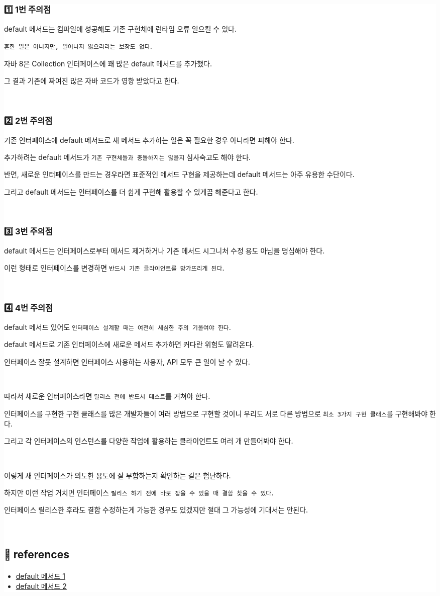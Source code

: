 ### 1️⃣ 1번 주의점

default 메서드는 컴파일에 성공해도 기존 구현체에 런타임 오류 일으킬 수 있다. 

`흔한 일은 아니지만, 일어나지 않으리라는 보장도 없다`. 

자바 8은 Collection 인터페이스에 꽤 많은 default 메서드를 추가했다. 

그 결과 기존에 짜여진 많은 자바 코드가 영향 받았다고 한다. 

<br>

### 2️⃣ 2번 주의점

기존 인터페이스에 default 메서드로 새 메서드 추가하는 일은 꼭 필요한 경우 아니라면 피해야 한다. 

추가하려는 default 메서드가 `기존 구현체들과 충돌하지는 않을지` 심사숙고도 해야 한다. 

반면, 새로운 인터페이스를 만드는 경우라면 표준적인 메서드 구현을 제공하는데 default 메서드는 아주 유용한 수단이다. 

그리고 default 메서드는 인터페이스를 더 쉽게 구현해 활용할 수 있게끔 해준다고 한다. 

<br>

### 3️⃣ 3번 주의점

default 메서드는 인터페이스로부터 메서드 제거하거나 기존 메서드 시그니처 수정 용도 아님을 명심해야 한다. 

이런 형태로 인터페이스를 변경하면 `반드시 기존 클라이언트를 망가뜨리게 된다`. 

<br>

### 4️⃣ 4번 주의점

default 메서드 있어도 `인터페이스 설계할 때는 여전히 세심한 주의 기울여야 한다`. 

default 메서드로 기존 인터페이스에 새로운 메서드 추가하면 커다란 위험도 딸려온다. 

인터페이스 잘못 설계하면 인터페이스 사용하는 사용자, API 모두 큰 일이 날 수 있다. 

<br>

따라서 새로운 인터페이스라면 `릴리스 전에 반드시 테스트`를 거쳐야 한다. 

인터페이스를 구현한 구현 클래스를 많은 개발자들이 여러 방법으로 구현할 것이니 우리도 서로 다른 방법으로 `최소 3가지 구현 클래스`를 구현해봐야 한다. 

그리고 각 인터페이스의 인스턴스를 다양한 작업에 활용하는 클라이언트도 여러 개 만들어봐야 한다. 

<br>

이렇게 새 인터페이스가 의도한 용도에 잘 부합하는지 확인하는 길은 험난하다. 

하지만 이런 작업 거치면 인터페이스 `릴리스 하기 전에 바로 잡을 수 있을 때 결함 찾을 수 있다`. 

인터페이스 릴리스한 후라도 결함 수정하는게 가능한 경우도 있겠지만 절대 그 가능성에 기대서는 안된다. 

<br>

## 📍 references

- [default 메서드 1](https://siyoon210.tistory.com/95)
- [default 메서드 2](https://velog.io/@heoseungyeon/%EB%94%94%ED%8F%B4%ED%8A%B8-%EB%A9%94%EC%84%9C%EB%93%9CDefault-Method)